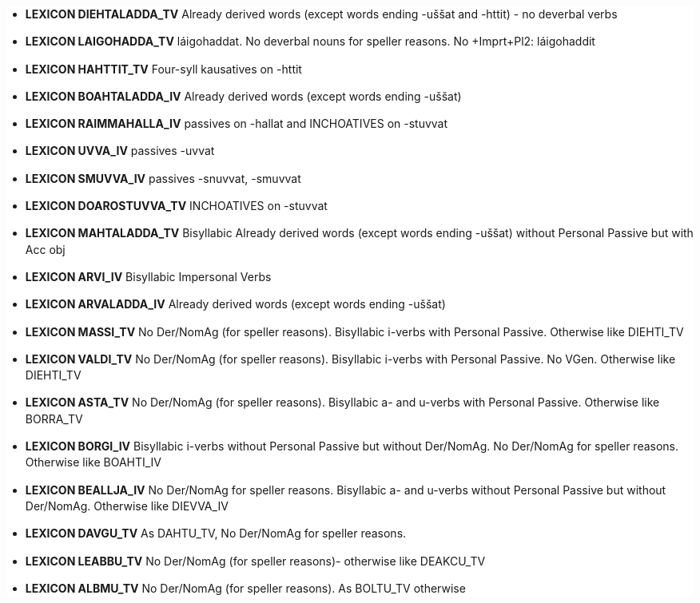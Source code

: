 


 * **LEXICON DIEHTALADDA_TV** Already derived words (except words ending -uššat and -httit) - no deverbal verbs

 * **LEXICON LAIGOHADDA_TV** láigohaddat. No deverbal nouns for speller reasons. No +Imprt+Pl2: láigohaddit


 * **LEXICON HAHTTIT_TV** Four-syll kausatives on -httit

 * **LEXICON BOAHTALADDA_IV** Already derived words (except words ending -uššat)

 * **LEXICON RAIMMAHALLA_IV** passives on -hallat and INCHOATIVES on -stuvvat

 * **LEXICON UVVA_IV** passives -uvvat


 * **LEXICON SMUVVA_IV** passives -snuvvat, -smuvvat



 * **LEXICON DOAROSTUVVA_TV** INCHOATIVES on -stuvvat


 * **LEXICON MAHTALADDA_TV** Bisyllabic Already derived words (except words ending -uššat) without Personal Passive but with Acc obj





 * **LEXICON ARVI_IV** Bisyllabic Impersonal Verbs

 * **LEXICON ARVALADDA_IV** Already derived words (except words ending -uššat)









 * **LEXICON MASSI_TV** No Der/NomAg (for speller reasons). Bisyllabic i-verbs with Personal Passive. Otherwise like DIEHTI_TV

 * **LEXICON VALDI_TV**  No Der/NomAg (for speller reasons). Bisyllabic i-verbs with Personal Passive. No VGen. Otherwise like DIEHTI_TV


 * **LEXICON ASTA_TV** No Der/NomAg (for speller reasons). Bisyllabic a- and u-verbs with Personal Passive. Otherwise like BORRA_TV


 * **LEXICON BORGI_IV**  Bisyllabic i-verbs without Personal Passive but without Der/NomAg. No Der/NomAg for speller reasons. Otherwise like BOAHTI_IV

 * **LEXICON BEALLJA_IV** No Der/NomAg for speller reasons. Bisyllabic a- and u-verbs without Personal Passive but without Der/NomAg. Otherwise like DIEVVA_IV


 * **LEXICON DAVGU_TV**  As DAHTU_TV, No Der/NomAg for speller reasons.


 * **LEXICON LEABBU_TV** No Der/NomAg (for speller reasons)- otherwise like DEAKCU_TV



 * **LEXICON ALBMU_TV** No Der/NomAg (for speller reasons). As BOLTU_TV otherwise
